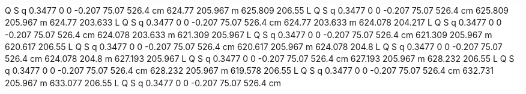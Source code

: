 Q
S
q
0.3477 0 0 -0.207 75.07 526.4 cm
624.77 205.967 m
625.809 206.55 L
Q
S
q
0.3477 0 0 -0.207 75.07 526.4 cm
625.809 205.967 m
624.77 203.633 L
Q
S
q
0.3477 0 0 -0.207 75.07 526.4 cm
624.77 203.633 m
624.078 204.217 L
Q
S
q
0.3477 0 0 -0.207 75.07 526.4 cm
624.078 203.633 m
621.309 205.967 L
Q
S
q
0.3477 0 0 -0.207 75.07 526.4 cm
621.309 205.967 m
620.617 206.55 L
Q
S
q
0.3477 0 0 -0.207 75.07 526.4 cm
620.617 205.967 m
624.078 204.8 L
Q
S
q
0.3477 0 0 -0.207 75.07 526.4 cm
624.078 204.8 m
627.193 205.967 L
Q
S
q
0.3477 0 0 -0.207 75.07 526.4 cm
627.193 205.967 m
628.232 206.55 L
Q
S
q
0.3477 0 0 -0.207 75.07 526.4 cm
628.232 205.967 m
619.578 206.55 L
Q
S
q
0.3477 0 0 -0.207 75.07 526.4 cm
632.731 205.967 m
633.077 206.55 L
Q
S
q
0.3477 0 0 -0.207 75.07 526.4 cm